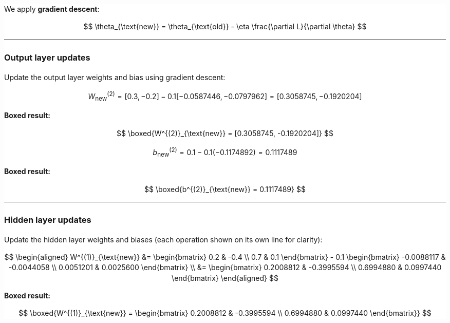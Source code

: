 We apply **gradient descent**:

$$
\theta_{\text{new}} = \theta_{\text{old}} - \eta \frac{\partial L}{\partial \theta}
$$

---

### **Output layer updates**

Update the output layer weights and bias using gradient descent:

$$
W^{(2)}_{\text{new}} =
[0.3, -0.2] - 0.1[-0.0587446, -0.0797962]
= [0.3058745, -0.1920204]
$$

**Boxed result:**

$$
\boxed{W^{(2)}_{\text{new}} = [0.3058745, -0.1920204]}
$$

$$
b^{(2)}_{\text{new}} = 0.1 - 0.1(-0.1174892) = 0.1117489
$$

**Boxed result:**

$$
\boxed{b^{(2)}_{\text{new}} = 0.1117489}
$$

---

### **Hidden layer updates**

Update the hidden layer weights and biases (each operation shown on its own line for clarity):

$$
\begin{aligned}
W^{(1)}_{\text{new}} &= \begin{bmatrix} 0.2 & -0.4 \\ 0.7 & 0.1 \end{bmatrix} - 0.1 \begin{bmatrix} -0.0088117 & -0.0044058 \\ 0.0051201 & 0.0025600 \end{bmatrix} \\
&= \begin{bmatrix} 0.2008812 & -0.3995594 \\ 0.6994880 & 0.0997440 \end{bmatrix}
\end{aligned}
$$

**Boxed result:**

$$
\boxed{W^{(1)}_{\text{new}} =
\begin{bmatrix}
0.2008812 & -0.3995594 \\
0.6994880 & 0.0997440
\end{bmatrix}}
$$
